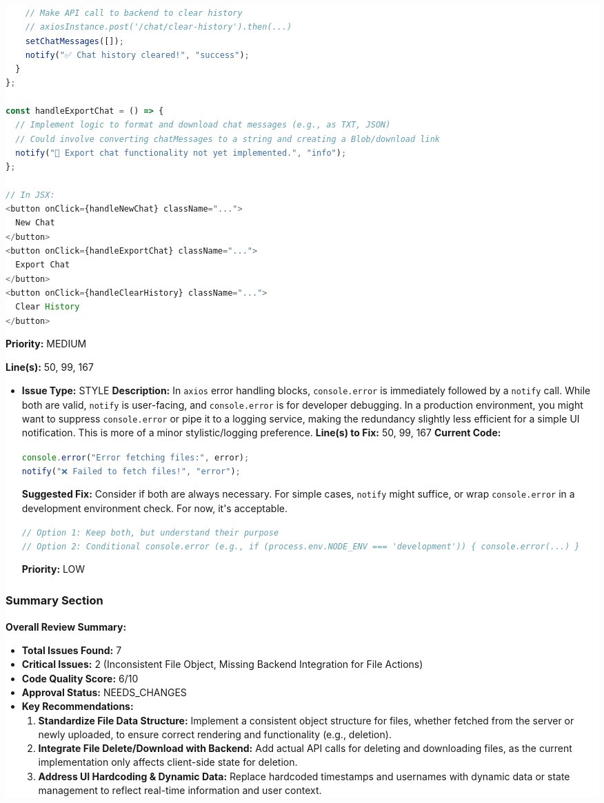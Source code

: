   ```javascript
      // Make API call to backend to clear history
      // axiosInstance.post('/chat/clear-history').then(...)
      setChatMessages([]);
      notify("✅ Chat history cleared!", "success");
    }
  };

  const handleExportChat = () => {
    // Implement logic to format and download chat messages (e.g., as TXT, JSON)
    // Could involve converting chatMessages to a string and creating a Blob/download link
    notify("🚧 Export chat functionality not yet implemented.", "info");
  };

  // In JSX:
  <button onClick={handleNewChat} className="...">
    New Chat
  </button>
  <button onClick={handleExportChat} className="...">
    Export Chat
  </button>
  <button onClick={handleClearHistory} className="...">
    Clear History
  </button>
  ```
  **Priority:** MEDIUM

**Line(s):** 50, 99, 167
- **Issue Type:** STYLE
  **Description:** In `axios` error handling blocks, `console.error` is immediately followed by a `notify` call. While both are valid, `notify` is user-facing, and `console.error` is for developer debugging. In a production environment, you might want to suppress `console.error` or pipe it to a logging service, making the redundancy slightly less efficient for a simple UI notification. This is more of a minor stylistic/logging preference.
  **Line(s) to Fix:** 50, 99, 167
  **Current Code:**
  ```javascript
  console.error("Error fetching files:", error);
  notify("❌ Failed to fetch files!", "error");
  ```
  **Suggested Fix:** Consider if both are always necessary. For simple cases, `notify` might suffice, or wrap `console.error` in a development environment check. For now, it's acceptable.
  ```javascript
  // Option 1: Keep both, but understand their purpose
  // Option 2: Conditional console.error (e.g., if (process.env.NODE_ENV === 'development')) { console.error(...) }
  ```
  **Priority:** LOW

### Summary Section
**Overall Review Summary:**
- **Total Issues Found:** 7
- **Critical Issues:** 2 (Inconsistent File Object, Missing Backend Integration for File Actions)
- **Code Quality Score:** 6/10
- **Approval Status:** NEEDS_CHANGES
- **Key Recommendations:**
    1.  **Standardize File Data Structure:** Implement a consistent object structure for files, whether fetched from the server or newly uploaded, to ensure correct rendering and functionality (e.g., deletion).
    2.  **Integrate File Delete/Download with Backend:** Add actual API calls for deleting and downloading files, as the current implementation only affects client-side state for deletion.
    3.  **Address UI Hardcoding & Dynamic Data:** Replace hardcoded timestamps and usernames with dynamic data or state management to reflect real-time information and user context.
```